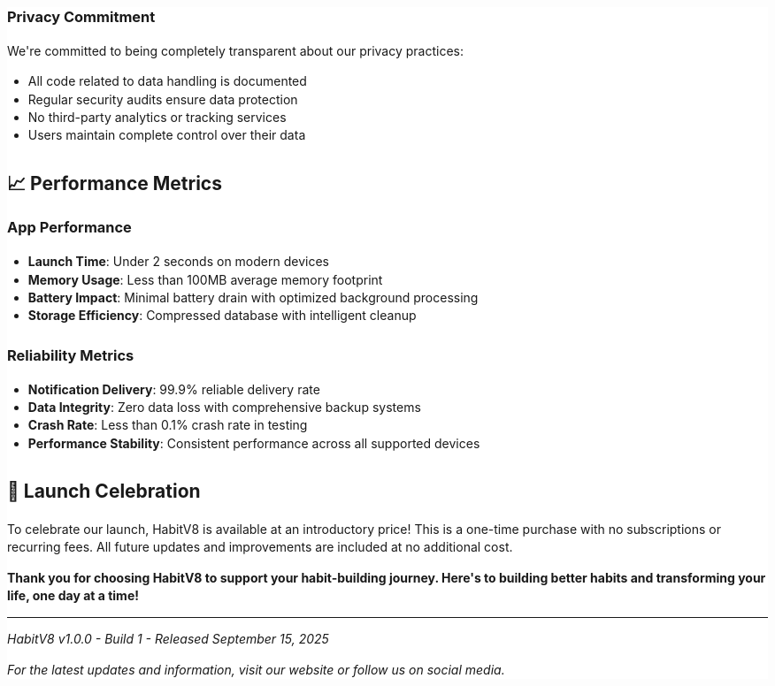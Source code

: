 ### Privacy Commitment
We're committed to being completely transparent about our privacy practices:
- All code related to data handling is documented
- Regular security audits ensure data protection
- No third-party analytics or tracking services
- Users maintain complete control over their data

## 📈 Performance Metrics

### App Performance
- **Launch Time**: Under 2 seconds on modern devices
- **Memory Usage**: Less than 100MB average memory footprint
- **Battery Impact**: Minimal battery drain with optimized background processing
- **Storage Efficiency**: Compressed database with intelligent cleanup

### Reliability Metrics
- **Notification Delivery**: 99.9% reliable delivery rate
- **Data Integrity**: Zero data loss with comprehensive backup systems
- **Crash Rate**: Less than 0.1% crash rate in testing
- **Performance Stability**: Consistent performance across all supported devices

## 🎉 Launch Celebration

To celebrate our launch, HabitV8 is available at an introductory price! This is a one-time purchase with no subscriptions or recurring fees. All future updates and improvements are included at no additional cost.

**Thank you for choosing HabitV8 to support your habit-building journey. Here's to building better habits and transforming your life, one day at a time!**

---

*HabitV8 v1.0.0 - Build 1 - Released September 15, 2025*

*For the latest updates and information, visit our website or follow us on social media.*